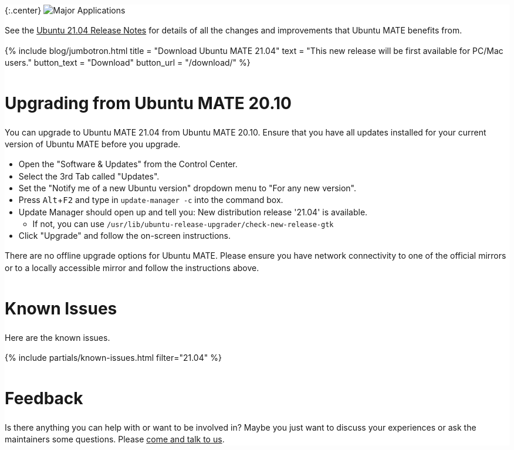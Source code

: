 {:.center}
![Major Applications](/images/blog/hirsute/versions.png)

See the [Ubuntu 21.04 Release Notes](https://discourse.ubuntu.com/t/hirsute-hippo-release-notes/19221)
for details of all the changes and improvements that Ubuntu MATE benefits from.

{% include blog/jumbotron.html
    title = "Download Ubuntu MATE 21.04"
    text = "This new release will be first available for PC/Mac users."
    button_text = "Download"
    button_url = "/download/"
%}

# Upgrading from Ubuntu MATE 20.10

You can upgrade to Ubuntu MATE 21.04 from Ubuntu MATE 20.10. Ensure that you
have all updates installed for your current version of Ubuntu MATE before you
upgrade.

  * Open the "Software & Updates" from the Control Center.
  * Select the 3rd Tab called "Updates".
  * Set the "Notify me of a new Ubuntu version" dropdown menu to "For any new version".
  * Press <kbd>Alt</kbd>+<kbd>F2</kbd> and type in `update-manager -c` into the command box.
  * Update Manager should open up and tell you: New distribution release '21.04' is available.
    * If not, you can use `/usr/lib/ubuntu-release-upgrader/check-new-release-gtk`
  * Click "Upgrade" and follow the on-screen instructions.

There are no offline upgrade options for Ubuntu MATE. Please ensure you have
network connectivity to one of the official mirrors or to a locally accessible
mirror and follow the instructions above.

# Known Issues

Here are the known issues.

{% include partials/known-issues.html filter="21.04" %}

# Feedback

Is there anything you can help with or want to be involved in? Maybe you just
want to discuss your experiences or ask the maintainers some questions. Please
[come and talk to us](https://ubuntu-mate.community/).
